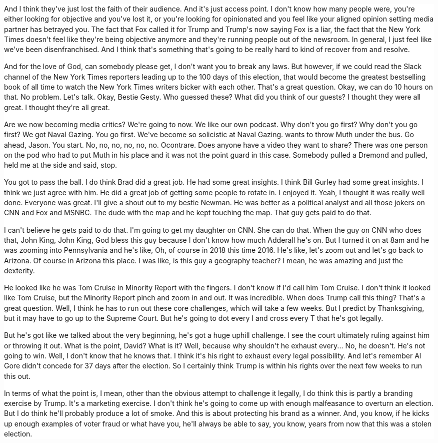 And I think they've just lost the faith of their audience. And it's just access point. I don't know how many people were, you're either looking for objective and you've lost it, or you're looking for opinionated and you feel like your aligned opinion setting media partner has betrayed you. The fact that Fox called it for Trump and Trump's now saying Fox is a liar, the fact that the New York Times doesn't feel like they're being objective anymore and they're running people out of the newsroom. In general, I just feel like we've been disenfranchised. And I think that's something that's going to be really hard to kind of recover from and resolve.

And for the love of God, can somebody please get, I don't want you to break any laws. But however, if we could read the Slack channel of the New York Times reporters leading up to the 100 days of this election, that would become the greatest bestselling book of all time to watch the New York Times writers bicker with each other. That's a great question. Okay, we can do 10 hours on that. No problem. Let's talk. Okay, Bestie Gesty. Who guessed these? What did you think of our guests? I thought they were all great. I thought they're all great.

Are we now becoming media critics? We're going to now. We like our own podcast. Why don't you go first? Why don't you go first? We got Naval Gazing. You go first. We've become so solicistic at Naval Gazing. wants to throw Muth under the bus. Go ahead, Jason. You start. No, no, no, no, no, no. Ocontrare. Does anyone have a video they want to share? There was one person on the pod who had to put Muth in his place and it was not the point guard in this case. Somebody pulled a Dremond and pulled, held me at the side and said, stop.

You got to pass the ball. I do think Brad did a great job. He had some great insights. I think Bill Gurley had some great insights. I think we just agree with him. He did a great job of getting some people to rotate in. I enjoyed it. Yeah, I thought it was really well done. Everyone was great. I'll give a shout out to my bestie Newman. He was better as a political analyst and all those jokers on CNN and Fox and MSNBC. The dude with the map and he kept touching the map. That guy gets paid to do that.

I can't believe he gets paid to do that. I'm going to get my daughter on CNN. She can do that. When the guy on CNN who does that, John King, John King, God bless this guy because I don't know how much Adderall he's on. But I turned it on at 8am and he was zooming into Pennsylvania and he's like, Oh, of course in 2018 this time 2016. He's like, let's zoom out and let's go back to Arizona. Of course in Arizona this place. I was like, is this guy a geography teacher? I mean, he was amazing and just the dexterity.

He looked like he was Tom Cruise in Minority Report with the fingers. I don't know if I'd call him Tom Cruise. I don't think it looked like Tom Cruise, but the Minority Report pinch and zoom in and out. It was incredible. When does Trump call this thing? That's a great question. Well, I think he has to run out these core challenges, which will take a few weeks. But I predict by Thanksgiving, but it may have to go up to the Supreme Court. But he's going to dot every I and cross every T that he's got legally.

But he's got like we talked about the very beginning, he's got a huge uphill challenge. I see the court ultimately ruling against him or throwing it out. What is the point, David? What is it? Well, because why shouldn't he exhaust every... No, he doesn't. He's not going to win. Well, I don't know that he knows that. I think it's his right to exhaust every legal possibility. And let's remember Al Gore didn't concede for 37 days after the election. So I certainly think Trump is within his rights over the next few weeks to run this out.

In terms of what the point is, I mean, other than the obvious attempt to challenge it legally, I do think this is partly a branding exercise by Trump. It's a marketing exercise. I don't think he's going to come up with enough malfeasance to overturn an election. But I do think he'll probably produce a lot of smoke. And this is about protecting his brand as a winner. And, you know, if he kicks up enough examples of voter fraud or what have you, he'll always be able to say, you know, years from now that this was a stolen election.
